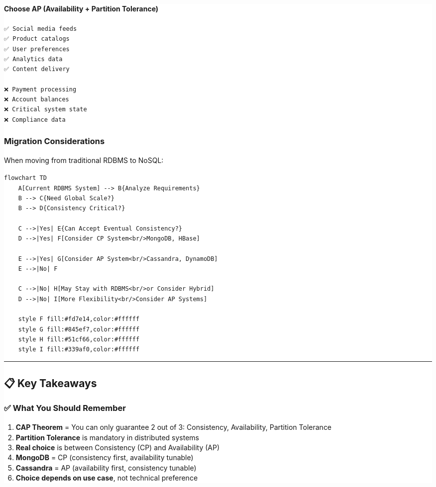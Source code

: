 #### Choose AP (Availability + Partition Tolerance)
```
✅ Social media feeds
✅ Product catalogs
✅ User preferences
✅ Analytics data
✅ Content delivery

❌ Payment processing
❌ Account balances
❌ Critical system state
❌ Compliance data
```

### Migration Considerations

When moving from traditional RDBMS to NoSQL:

```mermaid
flowchart TD
    A[Current RDBMS System] --> B{Analyze Requirements}
    B --> C{Need Global Scale?}
    B --> D{Consistency Critical?}
    
    C -->|Yes| E{Can Accept Eventual Consistency?}
    D -->|Yes| F[Consider CP System<br/>MongoDB, HBase]
    
    E -->|Yes| G[Consider AP System<br/>Cassandra, DynamoDB]
    E -->|No| F
    
    C -->|No| H[May Stay with RDBMS<br/>or Consider Hybrid]
    D -->|No| I[More Flexibility<br/>Consider AP Systems]
    
    style F fill:#fd7e14,color:#ffffff
    style G fill:#845ef7,color:#ffffff
    style H fill:#51cf66,color:#ffffff
    style I fill:#339af0,color:#ffffff
```

---

## 📋 Key Takeaways

### ✅ **What You Should Remember**

1. **CAP Theorem** = You can only guarantee 2 out of 3: Consistency, Availability, Partition Tolerance
2. **Partition Tolerance** is mandatory in distributed systems
3. **Real choice** is between Consistency (CP) and Availability (AP)
4. **MongoDB** = CP (consistency first, availability tunable)
5. **Cassandra** = AP (availability first, consistency tunable)
6. **Choice depends on use case**, not technical preference
